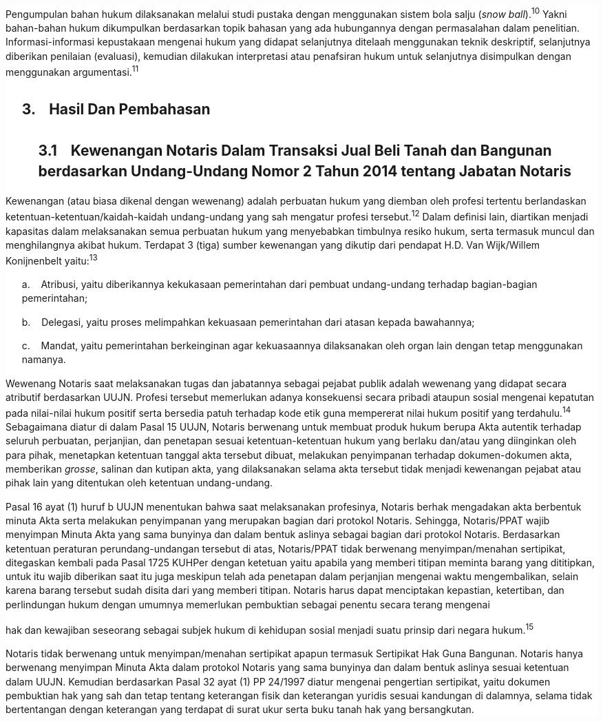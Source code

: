 <p><span class="font1">Pengumpulan bahan hukum dilaksanakan melalui studi pustaka dengan menggunakan sistem bola salju (</span><span class="font1" style="font-style:italic;">snow ball</span><span class="font1">).<sup>10</sup> Yakni bahan-bahan hukum dikumpulkan berdasarkan topik bahasan yang ada hubungannya dengan permasalahan dalam penelitian. Informasi-informasi kepustakaan mengenai hukum yang didapat selanjutnya ditelaah menggunakan teknik deskriptif, selanjutnya diberikan penilaian (evaluasi), kemudian dilakukan interpretasi atau penafsiran hukum untuk selanjutnya disimpulkan dengan menggunakan argumentasi.<sup>11</sup></span></p>
<ul style="list-style:none;"><li>
<h2><a name="bookmark6"></a><span class="font1" style="font-weight:bold;"><a name="bookmark7"></a>3. &nbsp;&nbsp;&nbsp;Hasil Dan Pembahasan</span></h2>
<ul style="list-style:none;">
<li>
<h2><a name="bookmark8"></a><span class="font1" style="font-weight:bold;"><a name="bookmark9"></a>3.1 &nbsp;&nbsp;&nbsp;Kewenangan Notaris Dalam Transaksi Jual Beli Tanah dan Bangunan berdasarkan Undang-Undang Nomor 2 Tahun 2014 tentang Jabatan Notaris</span></h2></li></ul></li></ul>
<p><span class="font1">Kewenangan (atau biasa dikenal dengan wewenang) adalah perbuatan hukum yang diemban oleh profesi tertentu berlandaskan ketentuan-ketentuan/kaidah-kaidah undang-undang yang sah mengatur profesi tersebut.<sup>12</sup> Dalam definisi lain, diartikan menjadi kapasitas dalam melaksanakan semua perbuatan hukum yang menyebabkan timbulnya resiko hukum, serta termasuk muncul dan menghilangnya akibat hukum. Terdapat 3 (tiga) sumber kewenangan yang dikutip dari pendapat H.D. Van Wijk/Willem Konijnenbelt yaitu:<sup>13</sup></span></p>
<ul style="list-style:none;"><li>
<p><span class="font1">a. &nbsp;&nbsp;&nbsp;Atribusi, yaitu diberikannya kekukasaan pemerintahan dari pembuat undang-undang terhadap bagian-bagian pemerintahan;</span></p></li>
<li>
<p><span class="font1">b. &nbsp;&nbsp;&nbsp;Delegasi, yaitu proses melimpahkan kekuasaan pemerintahan dari atasan kepada bawahannya;</span></p></li>
<li>
<p><span class="font1">c. &nbsp;&nbsp;&nbsp;Mandat, yaitu pemerintahan berkeinginan agar kekuasaannya dilaksanakan oleh organ lain dengan tetap menggunakan namanya.</span></p></li></ul>
<p><span class="font1">Wewenang Notaris saat melaksanakan tugas dan jabatannya sebagai pejabat publik adalah wewenang yang didapat secara atributif berdasarkan UUJN. Profesi tersebut memerlukan adanya konsekuensi secara pribadi ataupun sosial mengenai kepatutan pada nilai-nilai hukum positif serta bersedia patuh terhadap kode etik guna mempererat nilai hukum positif yang terdahulu.<sup>14</sup> Sebagaimana diatur di dalam Pasal 15 UUJN, Notaris berwenang untuk membuat produk hukum berupa Akta autentik terhadap seluruh perbuatan, perjanjian, dan penetapan sesuai ketentuan-ketentuan hukum yang berlaku dan/atau yang diinginkan oleh para pihak, menetapkan ketentuan tanggal akta tersebut dibuat, melakukan penyimpanan terhadap dokumen-dokumen akta, memberikan </span><span class="font1" style="font-style:italic;">grosse</span><span class="font1">, salinan dan kutipan akta, yang dilaksanakan selama akta tersebut tidak menjadi kewenangan pejabat atau pihak lain yang ditentukan oleh ketentuan undang-undang.</span></p>
<p><span class="font1">Pasal 16 ayat (1) huruf b UUJN menentukan bahwa saat melaksanakan profesinya, Notaris berhak mengadakan akta berbentuk minuta Akta serta melakukan penyimpanan yang merupakan bagian dari protokol Notaris. Sehingga, Notaris/PPAT wajib menyimpan Minuta Akta yang sama bunyinya dan dalam bentuk aslinya sebagai bagian dari protokol Notaris. Berdasarkan ketentuan peraturan perundang-undangan tersebut di atas, Notaris/PPAT tidak berwenang menyimpan/menahan sertipikat, ditegaskan kembali pada Pasal 1725 KUHPer dengan ketetuan yaitu apabila yang memberi titipan meminta barang yang dititipkan, untuk itu wajib diberikan saat itu juga meskipun telah ada penetapan dalam perjanjian mengenai waktu mengembalikan, selain karena barang tersebut sudah disita dari yang memberi titipan. Notaris harus dapat menciptakan kepastian, ketertiban, dan perlindungan hukum dengan umumnya memerlukan pembuktian sebagai penentu secara terang mengenai</span></p>
<p><span class="font1">hak dan kewajiban seseorang sebagai subjek hukum di kehidupan sosial menjadi suatu prinsip dari negara hukum.<sup>15</sup></span></p>
<p><span class="font1">Notaris tidak berwenang untuk menyimpan/menahan sertipikat apapun termasuk Sertipikat Hak Guna Bangunan. Notaris hanya berwenang menyimpan Minuta Akta dalam protokol Notaris yang sama bunyinya dan dalam bentuk aslinya sesuai ketentuan dalam UUJN. Kemudian berdasarkan Pasal 32 ayat (1) PP 24/1997 diatur mengenai pengertian sertipikat, yaitu dokumen pembuktian hak yang sah dan tetap tentang keterangan fisik dan keterangan yuridis sesuai kandungan di dalamnya, selama tidak bertentangan dengan keterangan yang terdapat di surat ukur serta buku tanah hak yang bersangkutan.</span></p>